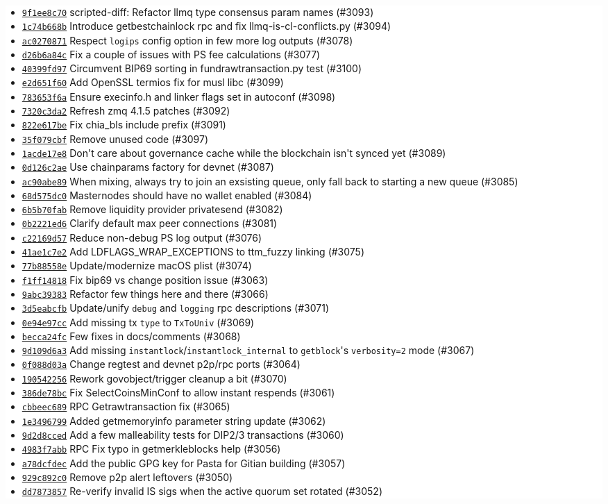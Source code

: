 - [`9f1ee8c70`](https://github.com/ttmpay/ttm/commit/9f1ee8c70) scripted-diff: Refactor llmq type consensus param names (#3093)
- [`1c74b668b`](https://github.com/ttmpay/ttm/commit/1c74b668b) Introduce getbestchainlock rpc and fix llmq-is-cl-conflicts.py (#3094)
- [`ac0270871`](https://github.com/ttmpay/ttm/commit/ac0270871) Respect `logips` config option in few more log outputs (#3078)
- [`d26b6a84c`](https://github.com/ttmpay/ttm/commit/d26b6a84c) Fix a couple of issues with PS fee calculations (#3077)
- [`40399fd97`](https://github.com/ttmpay/ttm/commit/40399fd97) Circumvent BIP69 sorting in fundrawtransaction.py test (#3100)
- [`e2d651f60`](https://github.com/ttmpay/ttm/commit/e2d651f60) Add OpenSSL termios fix for musl libc (#3099)
- [`783653f6a`](https://github.com/ttmpay/ttm/commit/783653f6a) Ensure execinfo.h and linker flags set in autoconf (#3098)
- [`7320c3da2`](https://github.com/ttmpay/ttm/commit/7320c3da2) Refresh zmq 4.1.5 patches (#3092)
- [`822e617be`](https://github.com/ttmpay/ttm/commit/822e617be) Fix chia_bls include prefix (#3091)
- [`35f079cbf`](https://github.com/ttmpay/ttm/commit/35f079cbf) Remove unused code (#3097)
- [`1acde17e8`](https://github.com/ttmpay/ttm/commit/1acde17e8) Don't care about governance cache while the blockchain isn't synced yet (#3089)
- [`0d126c2ae`](https://github.com/ttmpay/ttm/commit/0d126c2ae) Use chainparams factory for devnet (#3087)
- [`ac90abe89`](https://github.com/ttmpay/ttm/commit/ac90abe89) When mixing, always try to join an exsisting queue, only fall back to starting a new queue (#3085)
- [`68d575dc0`](https://github.com/ttmpay/ttm/commit/68d575dc0) Masternodes should have no wallet enabled (#3084)
- [`6b5b70fab`](https://github.com/ttmpay/ttm/commit/6b5b70fab) Remove liquidity provider privatesend (#3082)
- [`0b2221ed6`](https://github.com/ttmpay/ttm/commit/0b2221ed6) Clarify default max peer connections (#3081)
- [`c22169d57`](https://github.com/ttmpay/ttm/commit/c22169d57) Reduce non-debug PS log output (#3076)
- [`41ae1c7e2`](https://github.com/ttmpay/ttm/commit/41ae1c7e2) Add LDFLAGS_WRAP_EXCEPTIONS to ttm_fuzzy linking (#3075)
- [`77b88558e`](https://github.com/ttmpay/ttm/commit/77b88558e) Update/modernize macOS plist (#3074)
- [`f1ff14818`](https://github.com/ttmpay/ttm/commit/f1ff14818) Fix bip69 vs change position issue (#3063)
- [`9abc39383`](https://github.com/ttmpay/ttm/commit/9abc39383) Refactor few things here and there (#3066)
- [`3d5eabcfb`](https://github.com/ttmpay/ttm/commit/3d5eabcfb) Update/unify `debug` and `logging` rpc descriptions (#3071)
- [`0e94e97cc`](https://github.com/ttmpay/ttm/commit/0e94e97cc) Add missing tx `type` to `TxToUniv` (#3069)
- [`becca24fc`](https://github.com/ttmpay/ttm/commit/becca24fc) Few fixes in docs/comments (#3068)
- [`9d109d6a3`](https://github.com/ttmpay/ttm/commit/9d109d6a3) Add missing `instantlock`/`instantlock_internal` to `getblock`'s `verbosity=2` mode (#3067)
- [`0f088d03a`](https://github.com/ttmpay/ttm/commit/0f088d03a) Change regtest and devnet p2p/rpc ports (#3064)
- [`190542256`](https://github.com/ttmpay/ttm/commit/190542256) Rework govobject/trigger cleanup a bit (#3070)
- [`386de78bc`](https://github.com/ttmpay/ttm/commit/386de78bc) Fix SelectCoinsMinConf to allow instant respends (#3061)
- [`cbbeec689`](https://github.com/ttmpay/ttm/commit/cbbeec689) RPC Getrawtransaction fix (#3065)
- [`1e3496799`](https://github.com/ttmpay/ttm/commit/1e3496799) Added getmemoryinfo parameter string update (#3062)
- [`9d2d8cced`](https://github.com/ttmpay/ttm/commit/9d2d8cced) Add a few malleability tests for DIP2/3 transactions (#3060)
- [`4983f7abb`](https://github.com/ttmpay/ttm/commit/4983f7abb) RPC Fix typo in getmerkleblocks help (#3056)
- [`a78dcfdec`](https://github.com/ttmpay/ttm/commit/a78dcfdec) Add the public GPG key for Pasta for Gitian building (#3057)
- [`929c892c0`](https://github.com/ttmpay/ttm/commit/929c892c0) Remove p2p alert leftovers (#3050)
- [`dd7873857`](https://github.com/ttmpay/ttm/commit/dd7873857) Re-verify invalid IS sigs when the active quorum set rotated (#3052)